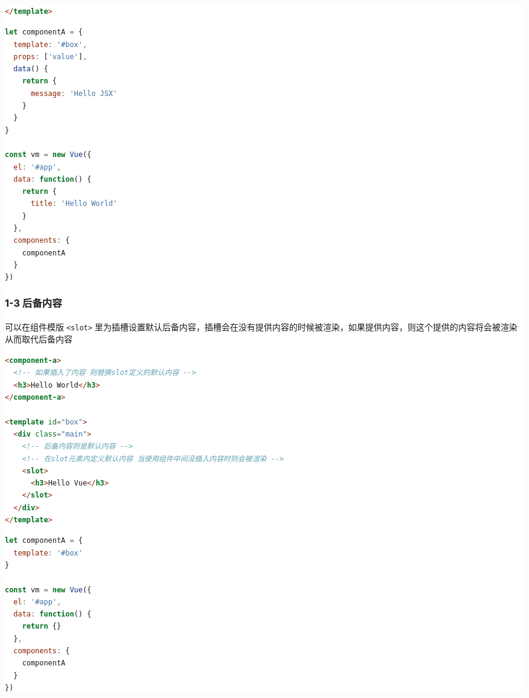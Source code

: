 ```html
</template>
```

```js
let componentA = {
  template: '#box',
  props: ['value'],
  data() {
    return {
      message: 'Hello JSX'
    }
  }
}

const vm = new Vue({
  el: '#app',
  data: function() {
    return {
      title: 'Hello World'
    }
  },
  components: {
    componentA
  }
})
```



### 1-3 后备内容

可以在组件模版 `<slot>` 里为插槽设置默认后备内容，插槽会在没有提供内容的时候被渲染，如果提供内容，则这个提供的内容将会被渲染从而取代后备内容

```html
<component-a>
  <!-- 如果插入了内容 则替换slot定义的默认内容 -->
  <h3>Hello World</h3>
</component-a>

<template id="box">
  <div class="main">
    <!-- 后备内容则是默认内容 -->
    <!-- 在slot元素内定义默认内容 当使用组件中间没插入内容时则会被渲染 -->
    <slot>
      <h3>Hello Vue</h3>
    </slot>
  </div>
</template>
```

```js
let componentA = {
  template: '#box'
}

const vm = new Vue({
  el: '#app',
  data: function() {
    return {}
  },
  components: {
    componentA
  }
})
```
